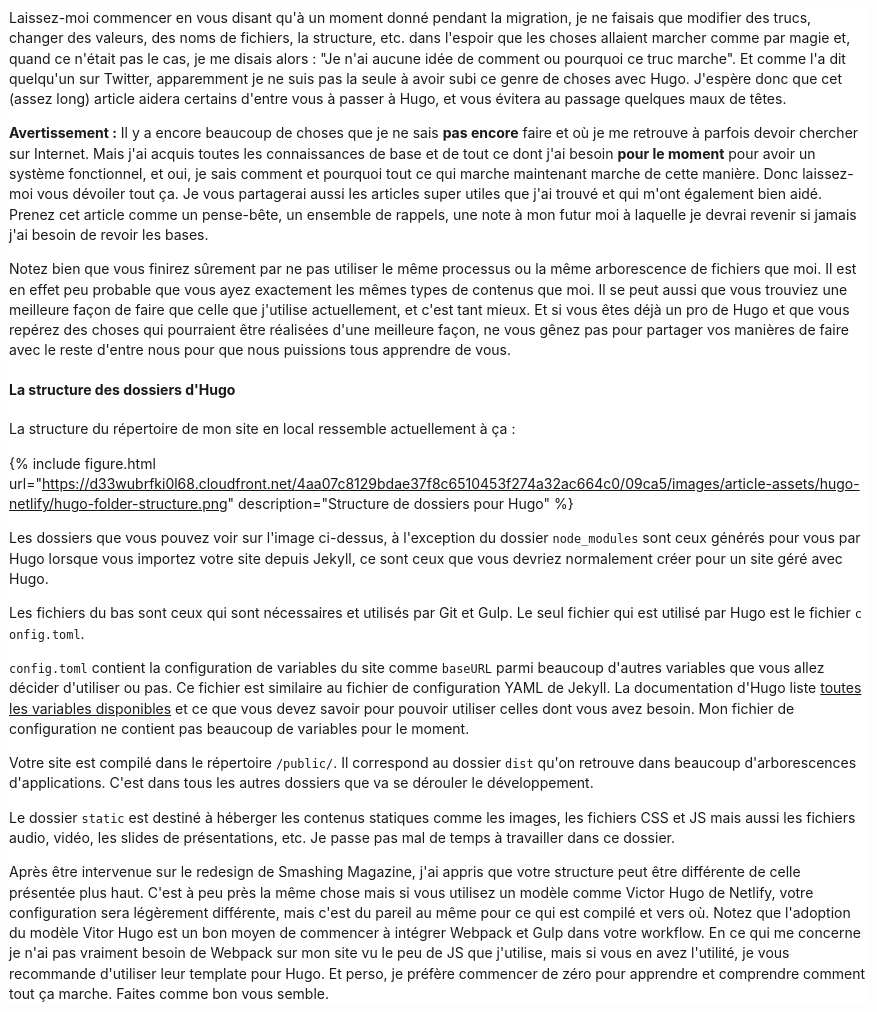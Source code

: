 Laissez-moi commencer en vous disant qu'à un moment donné pendant la migration, je ne faisais que modifier des trucs, changer des valeurs, des noms de fichiers, la structure, etc. dans l'espoir que les choses allaient marcher comme par magie et, quand ce n'était pas le cas, je me disais alors : "Je n'ai aucune idée de comment ou pourquoi ce truc marche". Et comme l'a dit quelqu'un sur Twitter, apparemment je ne suis pas la seule à avoir subi ce genre de choses avec Hugo. J'espère donc que cet (assez long) article aidera certains d'entre vous à passer à Hugo, et vous évitera au passage quelques maux de têtes.

**Avertissement :** Il y a encore beaucoup de choses que je ne sais **pas encore** faire et où je me retrouve à parfois devoir chercher sur Internet. Mais j'ai acquis toutes les connaissances de base et de tout ce dont j'ai besoin **pour le moment** pour avoir un système fonctionnel, et oui, je sais comment et pourquoi tout ce qui marche maintenant marche de cette manière. Donc laissez-moi vous dévoiler tout ça. Je vous partagerai aussi les articles super utiles que j'ai trouvé  et qui m'ont également bien aidé. Prenez cet article comme un pense-bête, un ensemble de rappels, une note à mon futur moi à laquelle je devrai revenir si jamais j'ai besoin de revoir les bases.

Notez bien que vous finirez sûrement par ne pas utiliser le même processus ou la même arborescence de fichiers que moi. Il est en effet peu probable que vous ayez exactement les mêmes types de contenus que moi. Il se peut aussi que vous trouviez une meilleure façon de faire que celle que j'utilise actuellement, et c'est tant mieux. Et si vous êtes déjà un pro de Hugo et que vous repérez des choses qui pourraient être réalisées d'une meilleure façon, ne vous gênez pas pour partager vos manières de faire avec le reste d'entre nous pour que nous puissions tous apprendre de vous.

#### La structure des dossiers d'Hugo

La structure du répertoire de mon site en local ressemble actuellement à ça :

{% include figure.html url="https://d33wubrfki0l68.cloudfront.net/4aa07c8129bdae37f8c6510453f274a32ac664c0/09ca5/images/article-assets/hugo-netlify/hugo-folder-structure.png" description="Structure de dossiers pour Hugo" %}

Les dossiers que vous pouvez voir sur l'image ci-dessus, à l'exception du dossier `node_modules` sont ceux générés pour vous par Hugo lorsque vous importez votre site depuis Jekyll, ce sont ceux que vous devriez normalement créer pour un site géré avec Hugo.

Les fichiers du bas sont ceux qui sont nécessaires et utilisés par Git et Gulp. Le seul fichier qui est utilisé par Hugo est le fichier `config.toml`.

`config.toml` contient la configuration de variables du site comme `baseURL` parmi beaucoup d'autres variables que vous allez décider d'utiliser ou pas. Ce fichier est similaire au fichier de configuration YAML de Jekyll. La documentation d'Hugo liste [toutes les variables disponibles](https://gohugo.io/overview/configuration/) et ce que vous devez savoir pour pouvoir utiliser celles dont vous avez besoin. Mon fichier de configuration ne contient pas beaucoup de variables pour le moment.

Votre site est compilé dans le répertoire `/public/`. Il correspond au dossier `dist` qu'on retrouve dans beaucoup d'arborescences d'applications. C'est dans tous les autres dossiers que va se dérouler le développement.

Le dossier `static` est destiné à héberger les contenus statiques comme les images, les fichiers CSS et JS mais aussi les fichiers audio, vidéo, les slides de présentations, etc. Je passe pas mal de temps à travailler dans ce dossier.

Après être intervenue sur le redesign de Smashing Magazine, j'ai appris que votre structure peut être différente de celle présentée plus haut. C'est à peu près la même chose mais si vous utilisez un modèle comme Victor Hugo de Netlify, votre configuration sera légèrement différente, mais c'est du pareil au même pour ce qui est compilé et vers où. Notez que l'adoption du modèle Vitor Hugo est un bon moyen de commencer à intégrer Webpack et Gulp dans votre workflow. En ce qui me concerne je n'ai pas vraiment besoin de Webpack sur mon site vu le peu de JS que j'utilise, mais si vous en avez l'utilité, je vous recommande d'utiliser leur template pour Hugo. Et perso, je préfère commencer de zéro pour apprendre et comprendre comment tout ça marche. Faites comme bon vous semble.
